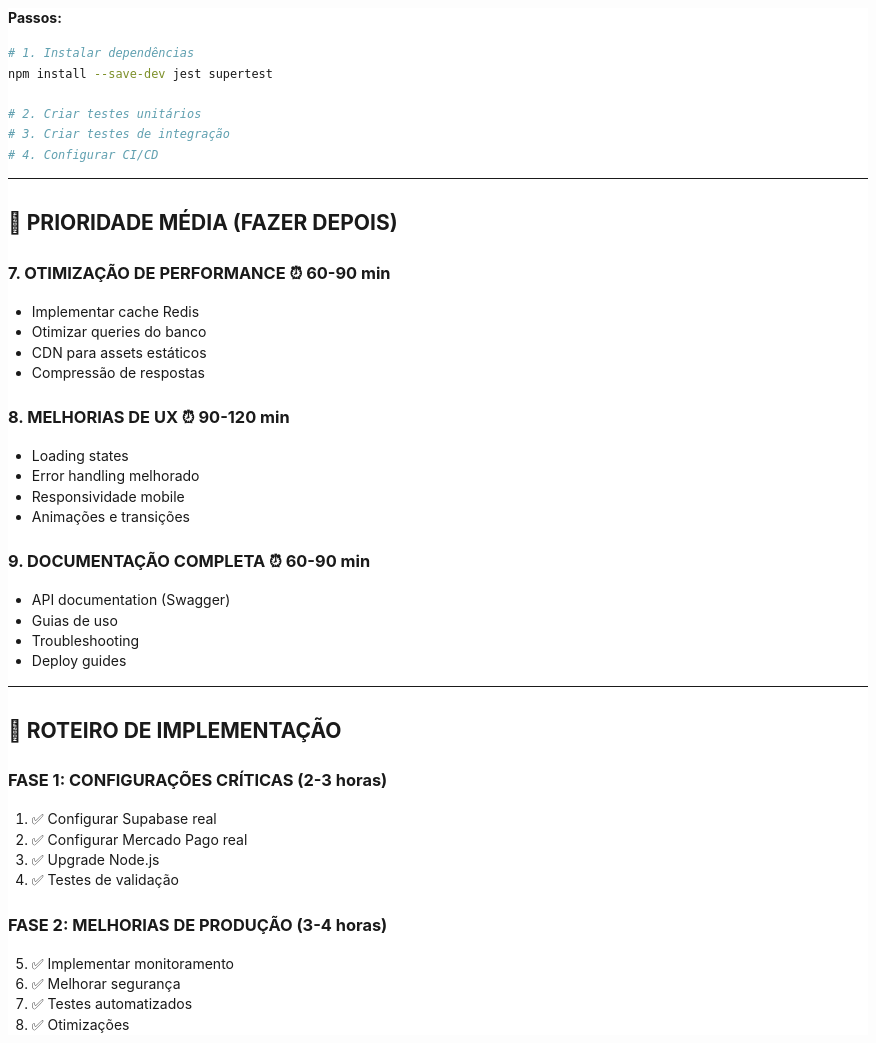 **Passos:**
```bash
# 1. Instalar dependências
npm install --save-dev jest supertest

# 2. Criar testes unitários
# 3. Criar testes de integração
# 4. Configurar CI/CD
```

---

## 🔵 **PRIORIDADE MÉDIA (FAZER DEPOIS)**

### 7. **OTIMIZAÇÃO DE PERFORMANCE** ⏰ 60-90 min

- Implementar cache Redis
- Otimizar queries do banco
- CDN para assets estáticos
- Compressão de respostas

### 8. **MELHORIAS DE UX** ⏰ 90-120 min

- Loading states
- Error handling melhorado
- Responsividade mobile
- Animações e transições

### 9. **DOCUMENTAÇÃO COMPLETA** ⏰ 60-90 min

- API documentation (Swagger)
- Guias de uso
- Troubleshooting
- Deploy guides

---

## 🎯 **ROTEIRO DE IMPLEMENTAÇÃO**

### **FASE 1: CONFIGURAÇÕES CRÍTICAS** (2-3 horas)
1. ✅ Configurar Supabase real
2. ✅ Configurar Mercado Pago real
3. ✅ Upgrade Node.js
4. ✅ Testes de validação

### **FASE 2: MELHORIAS DE PRODUÇÃO** (3-4 horas)
5. ✅ Implementar monitoramento
6. ✅ Melhorar segurança
7. ✅ Testes automatizados
8. ✅ Otimizações
